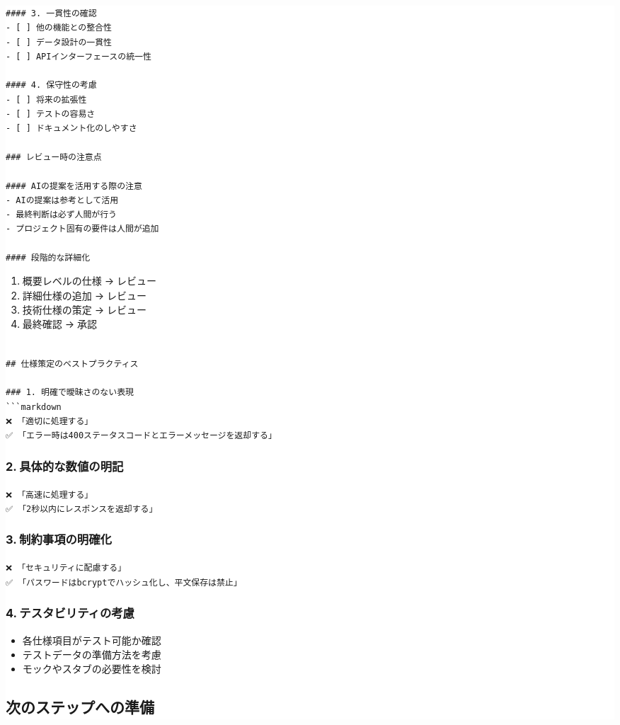 ```
#### 3. 一貫性の確認
- [ ] 他の機能との整合性
- [ ] データ設計の一貫性
- [ ] APIインターフェースの統一性

#### 4. 保守性の考慮
- [ ] 将来の拡張性
- [ ] テストの容易さ
- [ ] ドキュメント化のしやすさ

### レビュー時の注意点

#### AIの提案を活用する際の注意
- AIの提案は参考として活用
- 最終判断は必ず人間が行う
- プロジェクト固有の要件は人間が追加

#### 段階的な詳細化
```
1. 概要レベルの仕様 → レビュー
2. 詳細仕様の追加 → レビュー
3. 技術仕様の策定 → レビュー
4. 最終確認 → 承認
```

## 仕様策定のベストプラクティス

### 1. 明確で曖昧さのない表現
```markdown
❌ 「適切に処理する」
✅ 「エラー時は400ステータスコードとエラーメッセージを返却する」
```

### 2. 具体的な数値の明記
```markdown
❌ 「高速に処理する」
✅ 「2秒以内にレスポンスを返却する」
```

### 3. 制約事項の明確化
```markdown
❌ 「セキュリティに配慮する」
✅ 「パスワードはbcryptでハッシュ化し、平文保存は禁止」
```

### 4. テスタビリティの考慮
- 各仕様項目がテスト可能か確認
- テストデータの準備方法を考慮
- モックやスタブの必要性を検討

## 次のステップへの準備
